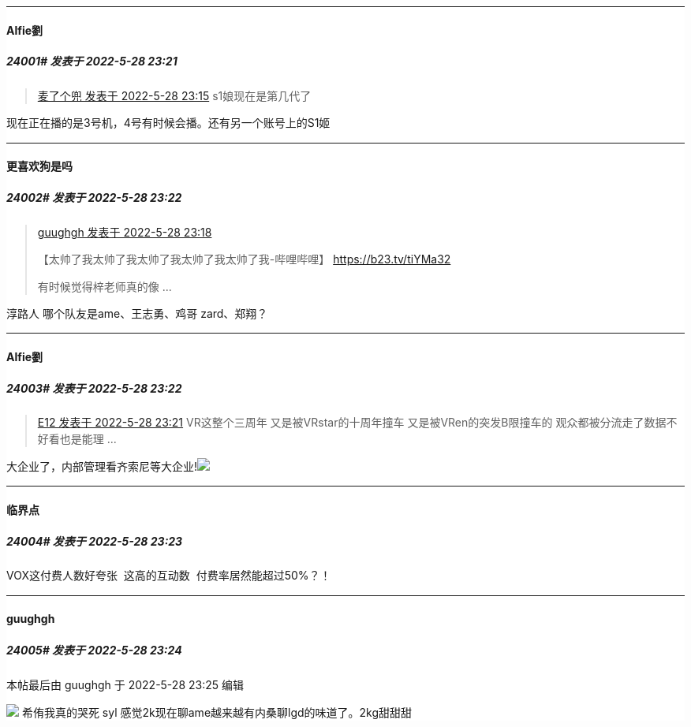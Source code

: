 

*****

####  Alfie劉  
##### 24001#       发表于 2022-5-28 23:21

<blockquote><a href="httphttps://bbs.saraba1st.com/2b/forum.php?mod=redirect&amp;goto=findpost&amp;pid=56033889&amp;ptid=2068729" target="_blank">麦了个兜 发表于 2022-5-28 23:15</a>
s1娘现在是第几代了</blockquote>
现在正在播的是3号机，4号有时候会播。还有另一个账号上的S1姬

*****

####  更喜欢狗是吗  
##### 24002#       发表于 2022-5-28 23:22

<blockquote><a href="httphttps://bbs.saraba1st.com/2b/forum.php?mod=redirect&amp;goto=findpost&amp;pid=56033930&amp;ptid=2068729" target="_blank">guughgh 发表于 2022-5-28 23:18</a>

【太帅了我太帅了我太帅了我太帅了我太帅了我-哔哩哔哩】 https://b23.tv/tiYMa32

有时候觉得梓老师真的像 ...</blockquote>
淳路人 哪个队友是ame、王志勇、鸡哥 zard、郑翔？



*****

####  Alfie劉  
##### 24003#       发表于 2022-5-28 23:22

<blockquote><a href="httphttps://bbs.saraba1st.com/2b/forum.php?mod=redirect&amp;goto=findpost&amp;pid=56033980&amp;ptid=2068729" target="_blank">E12 发表于 2022-5-28 23:21</a>
VR这整个三周年 又是被VRstar的十周年撞车 又是被VRen的突发B限撞车的 观众都被分流走了数据不好看也是能理 ...</blockquote>
大企业了，内部管理看齐索尼等大企业!<img src="https://static.saraba1st.com/image/smiley/face2017/067.png" referrerpolicy="no-referrer">

*****

####  临界点  
##### 24004#       发表于 2022-5-28 23:23

VOX这付费人数好夸张  这高的互动数  付费率居然能超过50%？！

*****

####  guughgh  
##### 24005#       发表于 2022-5-28 23:24

 本帖最后由 guughgh 于 2022-5-28 23:25 编辑 

<img src="https://p.sda1.dev/6/9a6f6cc96b1f598f63383c8d55d60dc1/CMP_20220528232347753.jpg" referrerpolicy="no-referrer">
希侑我真的哭死
syl 感觉2k现在聊ame越来越有内桑聊lgd的味道了。2kg甜甜甜
